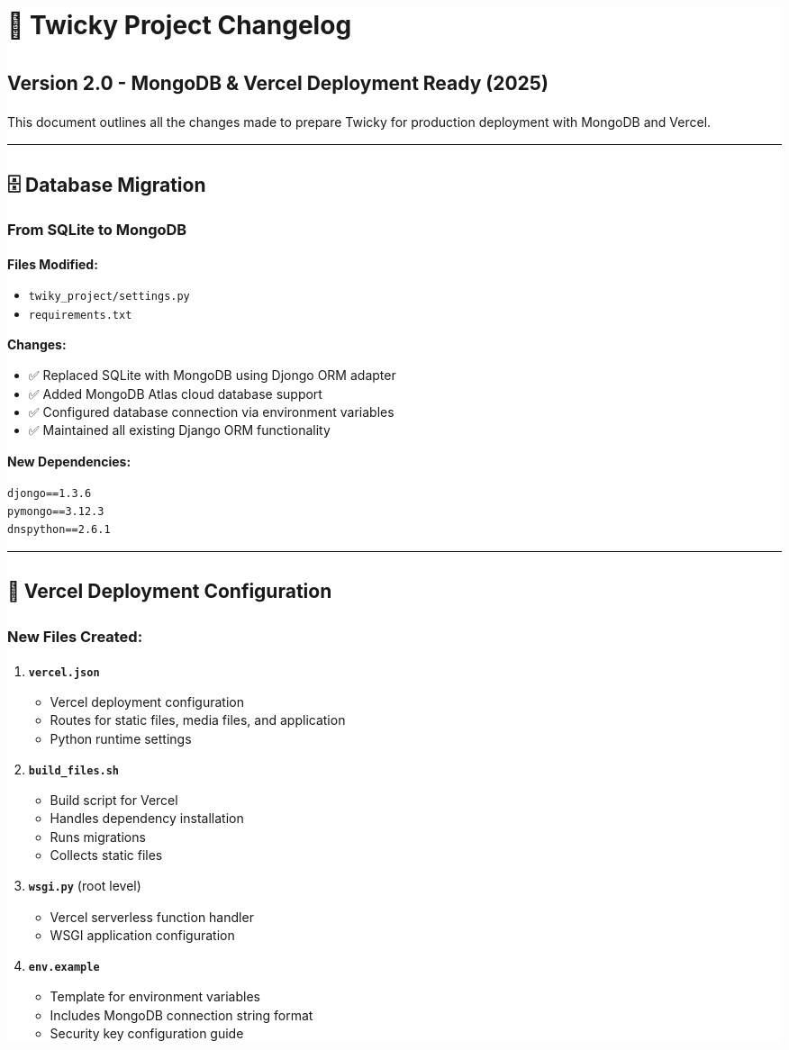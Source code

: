 # 📝 Twicky Project Changelog

## Version 2.0 - MongoDB & Vercel Deployment Ready (2025)

This document outlines all the changes made to prepare Twicky for production deployment with MongoDB and Vercel.

---

## 🗄️ Database Migration

### From SQLite to MongoDB

**Files Modified:**
- `twiky_project/settings.py`
- `requirements.txt`

**Changes:**
- ✅ Replaced SQLite with MongoDB using Djongo ORM adapter
- ✅ Added MongoDB Atlas cloud database support
- ✅ Configured database connection via environment variables
- ✅ Maintained all existing Django ORM functionality

**New Dependencies:**
```
djongo==1.3.6
pymongo==3.12.3
dnspython==2.6.1
```

---

## 🚀 Vercel Deployment Configuration

### New Files Created:

1. **`vercel.json`**
   - Vercel deployment configuration
   - Routes for static files, media files, and application
   - Python runtime settings

2. **`build_files.sh`**
   - Build script for Vercel
   - Handles dependency installation
   - Runs migrations
   - Collects static files

3. **`wsgi.py`** (root level)
   - Vercel serverless function handler
   - WSGI application configuration

4. **`env.example`**
   - Template for environment variables
   - Includes MongoDB connection string format
   - Security key configuration guide
